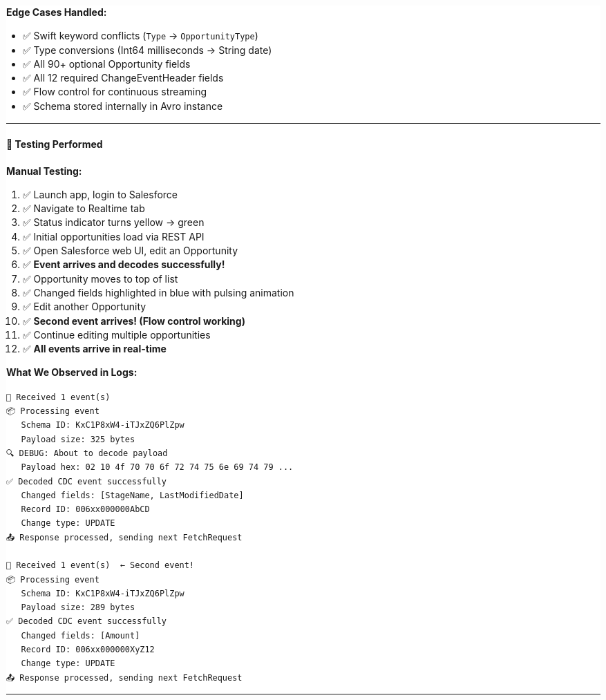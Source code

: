 **Edge Cases Handled:**
- ✅ Swift keyword conflicts (`Type` → `OpportunityType`)
- ✅ Type conversions (Int64 milliseconds → String date)
- ✅ All 90+ optional Opportunity fields
- ✅ All 12 required ChangeEventHeader fields
- ✅ Flow control for continuous streaming
- ✅ Schema stored internally in Avro instance

---

#### 🎯 Testing Performed

**Manual Testing:**
1. ✅ Launch app, login to Salesforce
2. ✅ Navigate to Realtime tab
3. ✅ Status indicator turns yellow → green
4. ✅ Initial opportunities load via REST API
5. ✅ Open Salesforce web UI, edit an Opportunity
6. ✅ **Event arrives and decodes successfully!**
7. ✅ Opportunity moves to top of list
8. ✅ Changed fields highlighted in blue with pulsing animation
9. ✅ Edit another Opportunity
10. ✅ **Second event arrives! (Flow control working)**
11. ✅ Continue editing multiple opportunities
12. ✅ **All events arrive in real-time**

**What We Observed in Logs:**
```
📨 Received 1 event(s)
📦 Processing event
   Schema ID: KxC1P8xW4-iTJxZQ6PlZpw
   Payload size: 325 bytes
🔍 DEBUG: About to decode payload
   Payload hex: 02 10 4f 70 70 6f 72 74 75 6e 69 74 79 ...
✅ Decoded CDC event successfully
   Changed fields: [StageName, LastModifiedDate]
   Record ID: 006xx000000AbCD
   Change type: UPDATE
📤 Response processed, sending next FetchRequest

📨 Received 1 event(s)  ← Second event!
📦 Processing event
   Schema ID: KxC1P8xW4-iTJxZQ6PlZpw
   Payload size: 289 bytes
✅ Decoded CDC event successfully
   Changed fields: [Amount]
   Record ID: 006xx000000XyZ12
   Change type: UPDATE
📤 Response processed, sending next FetchRequest
```

---
